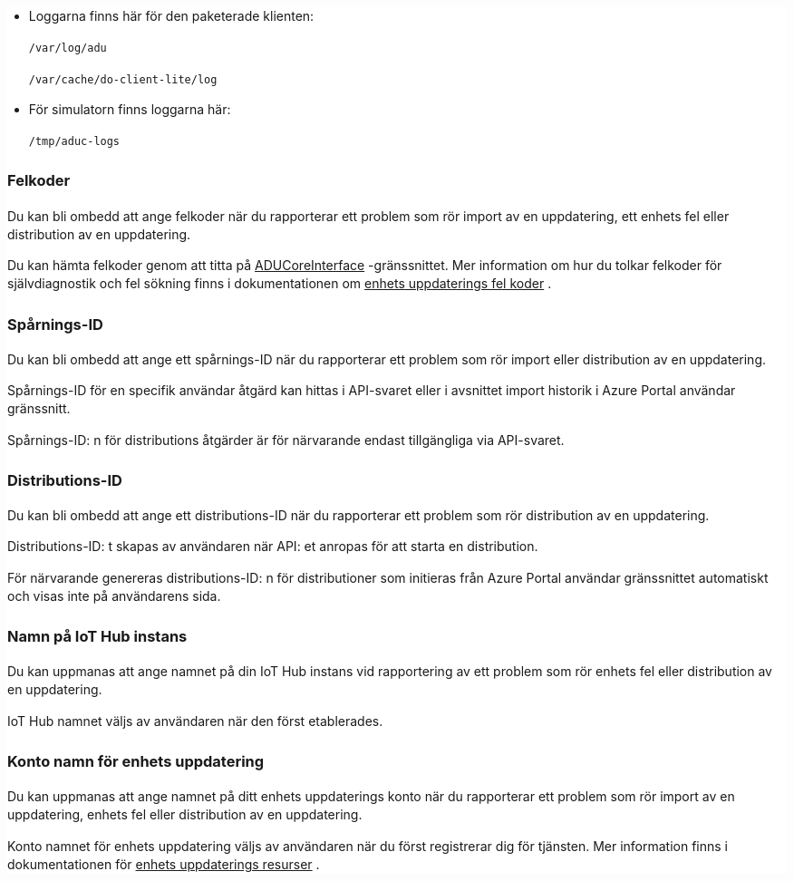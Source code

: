 * Loggarna finns här för den paketerade klienten:

    ```markdown
    /var/log/adu
    ```

    ```markdown
    /var/cache/do-client-lite/log
    ```

* För simulatorn finns loggarna här:

    ```markdown
    /tmp/aduc-logs
    ```

### <a name="error-codes"></a>Felkoder
Du kan bli ombedd att ange felkoder när du rapporterar ett problem som rör import av en uppdatering, ett enhets fel eller distribution av en uppdatering.

Du kan hämta felkoder genom att titta på [ADUCoreInterface](./device-update-plug-and-play.md) -gränssnittet. Mer information om hur du tolkar felkoder för självdiagnostik och fel sökning finns i dokumentationen om [enhets uppdaterings fel koder](./device-update-error-codes.md) .

### <a name="trace-id"></a>Spårnings-ID
Du kan bli ombedd att ange ett spårnings-ID när du rapporterar ett problem som rör import eller distribution av en uppdatering.

Spårnings-ID för en specifik användar åtgärd kan hittas i API-svaret eller i avsnittet import historik i Azure Portal användar gränssnitt. 

Spårnings-ID: n för distributions åtgärder är för närvarande endast tillgängliga via API-svaret.

### <a name="deployment-id"></a>Distributions-ID
Du kan bli ombedd att ange ett distributions-ID när du rapporterar ett problem som rör distribution av en uppdatering.

Distributions-ID: t skapas av användaren när API: et anropas för att starta en distribution.

För närvarande genereras distributions-ID: n för distributioner som initieras från Azure Portal användar gränssnittet automatiskt och visas inte på användarens sida.

### <a name="iot-hub-instance-name"></a>Namn på IoT Hub instans
Du kan uppmanas att ange namnet på din IoT Hub instans vid rapportering av ett problem som rör enhets fel eller distribution av en uppdatering.

IoT Hub namnet väljs av användaren när den först etablerades.

### <a name="device-update-account-name"></a>Konto namn för enhets uppdatering
Du kan uppmanas att ange namnet på ditt enhets uppdaterings konto när du rapporterar ett problem som rör import av en uppdatering, enhets fel eller distribution av en uppdatering.

Konto namnet för enhets uppdatering väljs av användaren när du först registrerar dig för tjänsten. Mer information finns i dokumentationen för [enhets uppdaterings resurser](./device-update-resources.md) .
